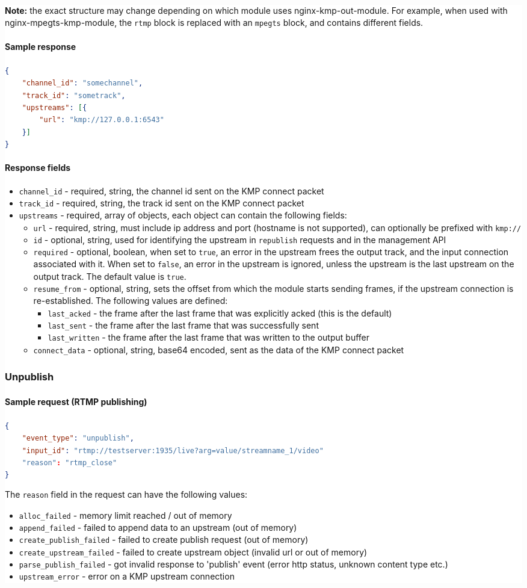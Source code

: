 **Note:** the exact structure may change depending on which module uses nginx-kmp-out-module.
For example, when used with nginx-mpegts-kmp-module, the `rtmp` block is replaced with an `mpegts` block, and contains different fields.

#### Sample response

```json
{
    "channel_id": "somechannel",
    "track_id": "sometrack",
    "upstreams": [{
        "url": "kmp://127.0.0.1:6543"
    }]
}
```

#### Response fields

- `channel_id` - required, string, the channel id sent on the KMP connect packet
- `track_id` - required, string, the track id sent on the KMP connect packet
- `upstreams` - required, array of objects, each object can contain the following fields:
    - `url` - required, string, must include ip address and port (hostname is not supported), can optionally be prefixed with `kmp://`
    - `id` - optional, string, used for identifying the upstream in `republish` requests and in the management API
    - `required` - optional, boolean, when set to `true`, an error in the upstream frees the output track, and the input connection associated with it.
        When set to `false`, an error in the upstream is ignored, unless the upstream is the last upstream on the output track.
        The default value is `true`.
    - `resume_from` - optional, string, sets the offset from which the module starts sending frames, if the upstream connection is re-established.
        The following values are defined:
        - `last_acked` - the frame after the last frame that was explicitly acked (this is the default)
        - `last_sent` - the frame after the last frame that was successfully sent
        - `last_written` - the frame after the last frame that was written to the output buffer
    - `connect_data` - optional, string, base64 encoded, sent as the data of the KMP connect packet

### Unpublish

#### Sample request (RTMP publishing)

```json
{
    "event_type": "unpublish",
    "input_id": "rtmp://testserver:1935/live?arg=value/streamname_1/video"
    "reason": "rtmp_close"
}
```

The `reason` field in the request can have the following values:
* `alloc_failed` - memory limit reached / out of memory
* `append_failed` - failed to append data to an upstream (out of memory)
* `create_publish_failed` - failed to create publish request (out of memory)
* `create_upstream_failed` - failed to create upstream object (invalid url or out of memory)
* `parse_publish_failed` - got invalid response to 'publish' event (error http status, unknown content type etc.)
* `upstream_error` - error on a KMP upstream connection
